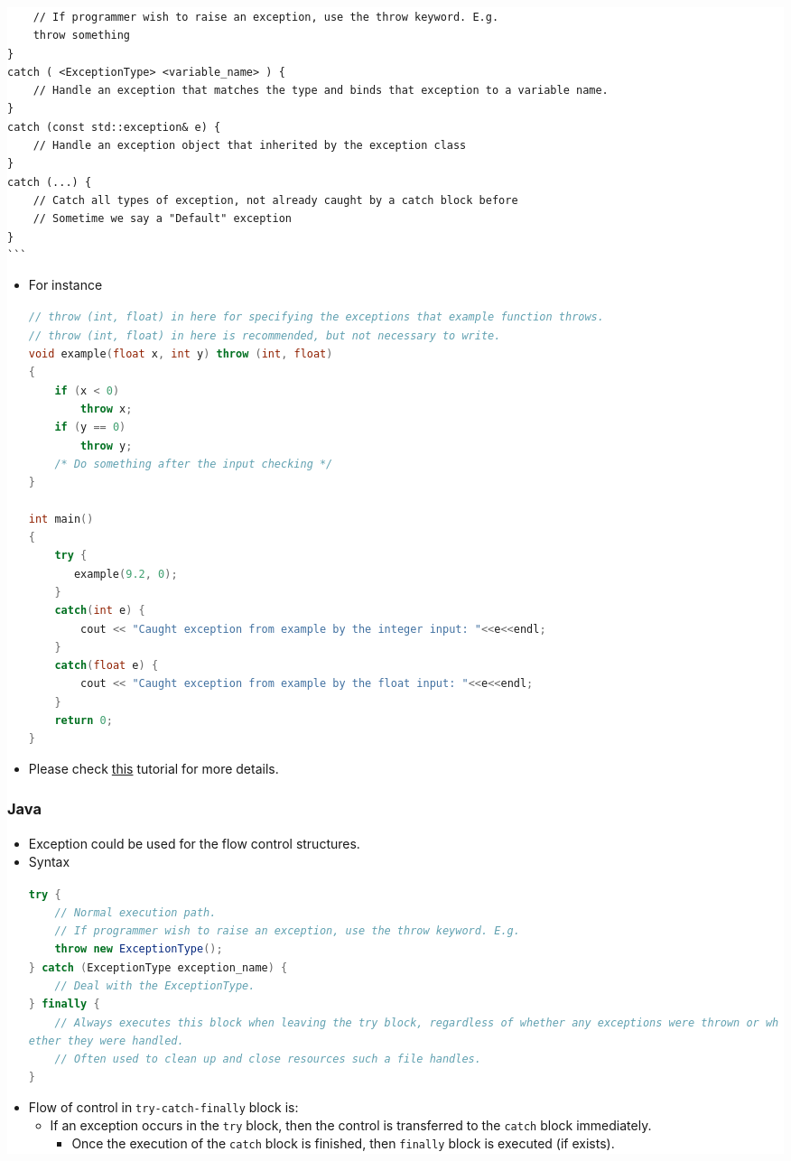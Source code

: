 		// If programmer wish to raise an exception, use the throw keyword. E.g.
		throw something
	}
	catch ( <ExceptionType> <variable_name> ) {
		// Handle an exception that matches the type and binds that exception to a variable name.
	}
	catch (const std::exception& e) {
		// Handle an exception object that inherited by the exception class
	}
	catch (...) {
		// Catch all types of exception, not already caught by a catch block before
		// Sometime we say a "Default" exception
	}
	```
- For instance
	```c++
	// throw (int, float) in here for specifying the exceptions that example function throws.
	// throw (int, float) in here is recommended, but not necessary to write.
	void example(float x, int y) throw (int, float)
	{ 
	    if (x < 0) 
	        throw x; 
	    if (y == 0) 
	        throw y; 
	    /* Do something after the input checking */
	} 
	  
	int main() 
	{ 
	    try { 
	       example(9.2, 0); 
	    } 
	    catch(int e) { 
	        cout << "Caught exception from example by the integer input: "<<e<<endl; 
	    }
	    catch(float e) {
	        cout << "Caught exception from example by the float input: "<<e<<endl; 
	    }
	    return 0; 
	}
	```
- Please check [this](http://www.cplusplus.com/doc/tutorial/exceptions/) tutorial for more details.

### Java
- Exception could be used for the flow control structures.
- Syntax
	```java
	try {
	    // Normal execution path.
	    // If programmer wish to raise an exception, use the throw keyword. E.g.
	    throw new ExceptionType();
	} catch (ExceptionType exception_name) {
	    // Deal with the ExceptionType.
	} finally {
	    // Always executes this block when leaving the try block, regardless of whether any exceptions were thrown or whether they were handled.
	    // Often used to clean up and close resources such a file handles.
	}
	```
- Flow of control in `try-catch-finally` block is:
	- If an exception occurs in the `try` block, then the control is transferred to the `catch` block immediately.
		- Once the execution of the `catch` block is finished, then `finally` block is executed (if exists).